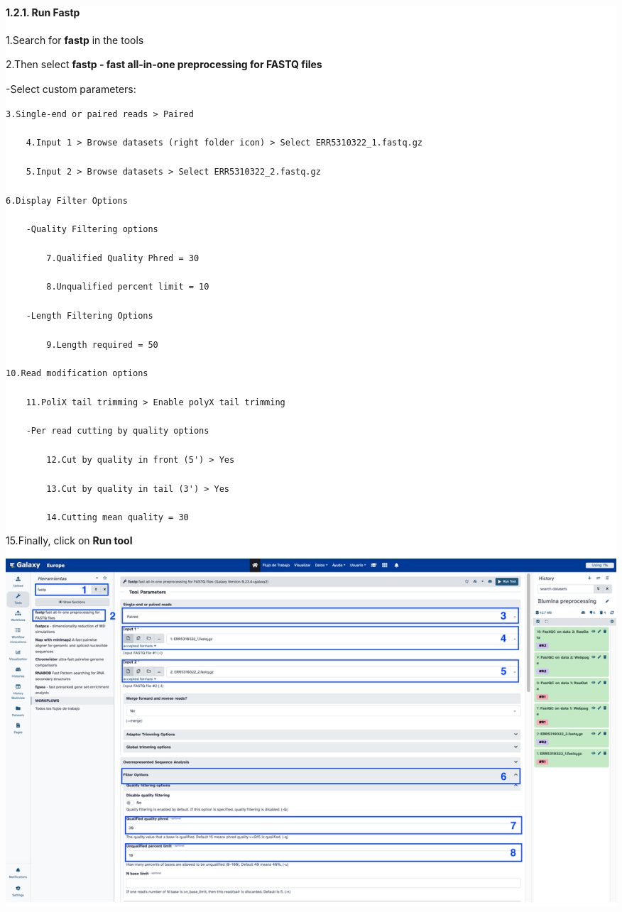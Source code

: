 #### 1.2.1. Run Fastp

1.Search for **fastp** in the tools

2.Then select **fastp - fast all-in-one preprocessing for FASTQ files**

-Select custom parameters:

    3.Single-end or paired reads > Paired

        4.Input 1 > Browse datasets (right folder icon) > Select ERR5310322_1.fastq.gz

        5.Input 2 > Browse datasets > Select ERR5310322_2.fastq.gz

    6.Display Filter Options

        -Quality Filtering options

            7.Qualified Quality Phred = 30

            8.Unqualified percent limit = 10

        -Length Filtering Options

            9.Length required = 50

    10.Read modification options

        11.PoliX tail trimming > Enable polyX tail trimming

        -Per read cutting by quality options

            12.Cut by quality in front (5') > Yes

            13.Cut by quality in tail (3') > Yes

            14.Cutting mean quality = 30

15.Finally, click on **Run tool**

<p align="center"><img src="images/fastp_1.png" alt="fastp_1" width="900"></p>